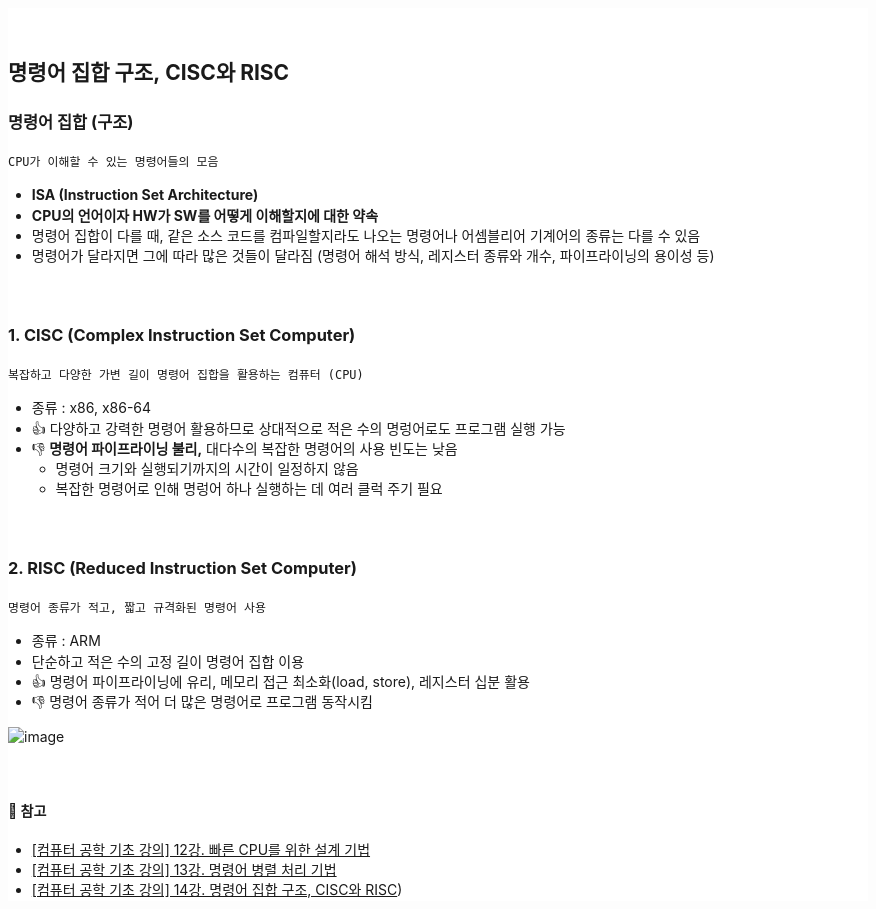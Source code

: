 <br/>

## 명령어 집합 구조, CISC와 RISC
### 명령어 집합 (구조)
```
CPU가 이해할 수 있는 명령어들의 모음
```
- **ISA (Instruction Set Architecture)**
- **CPU의 언어이자 HW가 SW를 어떻게 이해할지에 대한 약속**
- 명령어 집합이 다를 때, 같은 소스 코드를 컴파일할지라도 나오는 명령어나 어셈블리어 기계어의 종류는 다를 수 있음
- 명령어가 달라지면 그에 따라 많은 것들이 달라짐 (명령어 해석 방식, 레지스터 종류와 개수, 파이프라이닝의 용이성 등)

<br/>

### 1. CISC (Complex Instruction Set Computer)
```
복잡하고 다양한 가변 길이 명령어 집합을 활용하는 컴퓨터 (CPU)
```
- 종류 : x86, x86-64
- 👍 다양하고 강력한 명령어 활용하므로 상대적으로 적은 수의 명렁어로도 프로그램 실행 가능
- 👎 **명령어 파이프라이닝 불리,** 대다수의 복잡한 명령어의 사용 빈도는 낮음
    - 명령어 크기와 실행되기까지의 시간이 일정하지 않음
    - 복잡한 명령어로 인해 명렁어 하나 실행하는 데 여러 클럭 주기 필요

<br/>

### 2. RISC (Reduced Instruction Set Computer)
```
명령어 종류가 적고, 짧고 규격화된 명령어 사용
```
- 종류 : ARM
- 단순하고 적은 수의 고정 길이 명령어 집합 이용
- 👍 명령어 파이프라이닝에 유리, 메모리 접근 최소화(load, store), 레지스터 십분 활용
- 👎 명령어 종류가 적어 더 많은 명령어로 프로그램 동작시킴

![image](https://github.com/user-attachments/assets/eab669e2-8f7b-4b64-923f-a4479133b2c2)


<br/>


#### 🔗 참고
* [[컴퓨터 공학 기초 강의] 12강. 빠른 CPU를 위한 설계 기법](https://youtu.be/VO0RQAA7KYc?feature=shared)
* [[컴퓨터 공학 기초 강의] 13강. 명령어 병렬 처리 기법](https://youtu.be/Btsa_U-f26k?feature=shared)
* [[컴퓨터 공학 기초 강의] 14강. 명령어 집합 구조, CISC와 RISC](https://youtu.be/3Yz7OnVUM28?feature=shared))
